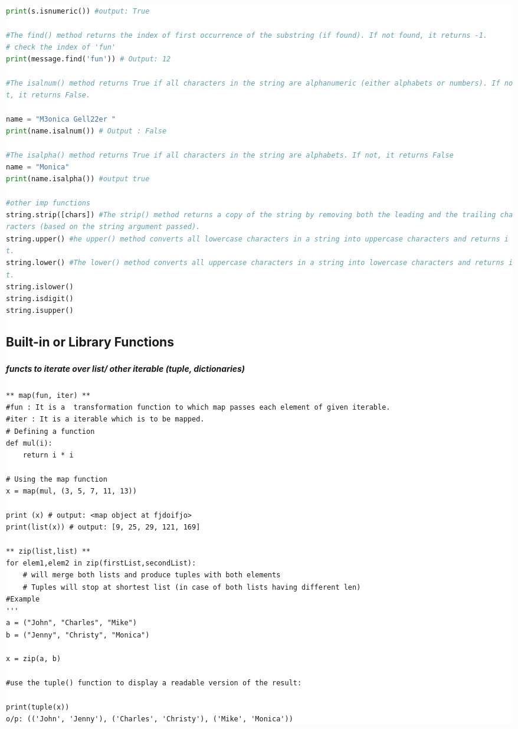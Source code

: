```python
print(s.isnumeric()) #output: True

#The find() method returns the index of first occurrence of the substring (if found). If not found, it returns -1.
# check the index of 'fun'
print(message.find('fun')) # Output: 12

#The isalnum() method returns True if all characters in the string are alphanumeric (either alphabets or numbers). If not, it returns False.

name = "M3onica Gell22er "
print(name.isalnum()) # Output : False

#The isalpha() method returns True if all characters in the string are alphabets. If not, it returns False
name = "Monica"
print(name.isalpha()) #output true

#other imp functions
string.strip([chars]) #The strip() method returns a copy of the string by removing both the leading and the trailing characters (based on the string argument passed).
string.upper() #he upper() method converts all lowercase characters in a string into uppercase characters and returns it.
string.lower() #The lower() method converts all uppercase characters in a string into lowercase characters and returns it.
string.islower()
string.isdigit()
string.isupper()
```


## Built-in or Library Functions
##### functs to iterate over list/ other iterable (tuple, dictionaries)
```
** map(fun, iter) **
#fun : It is a  transformation function to which map passes each element of given iterable.
#iter : It is a iterable which is to be mapped.
# Defining a function
def mul(i):
    return i * i

# Using the map function
x = map(mul, (3, 5, 7, 11, 13))

print (x) # output: <map object at fjdoifjo>
print(list(x)) # output: [9, 25, 29, 121, 169]

** zip(list,list) **
for elem1,elem2 in zip(firstList,secondList):
	# will merge both lists and produce tuples with both elements
	# Tuples will stop at shortest list (in case of both lists having different len)
#Example
'''
a = ("John", "Charles", "Mike")
b = ("Jenny", "Christy", "Monica")

x = zip(a, b)

#use the tuple() function to display a readable version of the result:

print(tuple(x))
o/p: (('John', 'Jenny'), ('Charles', 'Christy'), ('Mike', 'Monica'))
```